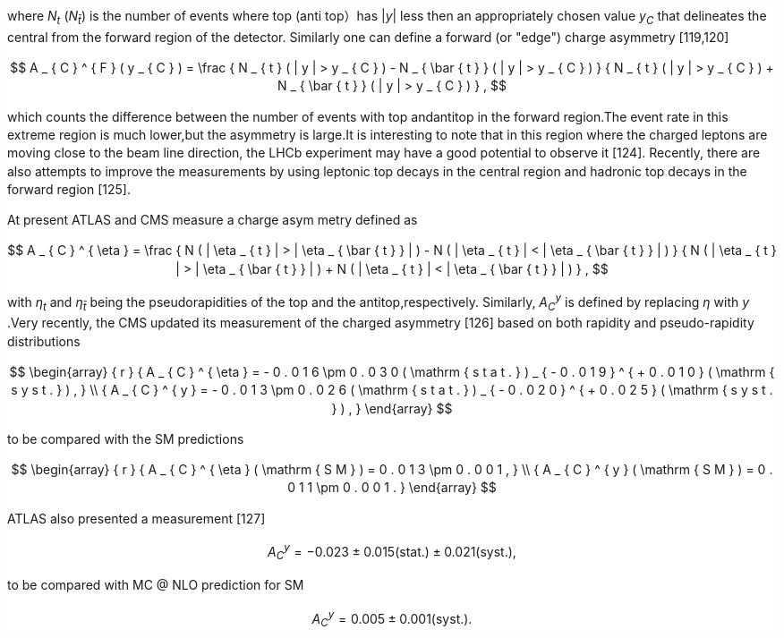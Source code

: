 where $N _ { t } ~ \left( N _ { \bar { t } } \right)$ is the number of events where top (anti top）has $| y |$ less then an appropriately chosen value $y _ { C }$ that delineates the central from the forward region of the detector. Similarly one can define a forward (or "edge") charge asymmetry [119,120]

$$
A _ { C } ^ { F } ( y _ { C } ) = \frac { N _ { t } ( | y | > y _ { C } ) - N _ { \bar { t } } ( | y | > y _ { C } ) } { N _ { t } ( | y | > y _ { C } ) + N _ { \bar { t } } ( | y | > y _ { C } ) } ,
$$

which counts the difference between the number of events with top andantitop in the forward region.The event rate in this extreme region is much lower,but the asymmetry is large.It is interesting to note that in this region where the charged leptons are moving close to the beam line direction, the LHCb experiment may have a good potential to observe it [124]. Recently, there are also attempts to improve the measurements by using leptonic top decays in the central region and hadronic top decays in the forward region [125].

At present ATLAS and CMS measure a charge asym metry defined as

$$
A _ { C } ^ { \eta } = \frac { N ( | \eta _ { t } | > | \eta _ { \bar { t } } | ) - N ( | \eta _ { t } | < | \eta _ { \bar { t } } | ) } { N ( | \eta _ { t } | > | \eta _ { \bar { t } } | ) + N ( | \eta _ { t } | < | \eta _ { \bar { t } } | ) } ,
$$

with $\eta _ { t }$ and $\eta _ { \bar { t } }$ being the pseudorapidities of the top and the antitop,respectively. Similarly, $A _ { C } ^ { y }$ is defined by replacing $\eta$ with $y$ .Very recently, the CMS updated its measurement of the charged asymmetry [126] based on both rapidity and pseudo-rapidity distributions

$$
\begin{array} { r } { A _ { C } ^ { \eta } = - 0 . 0 1 6 \pm 0 . 0 3 0 ( \mathrm { s t a t . } ) _ { - 0 . 0 1 9 } ^ { + 0 . 0 1 0 } ( \mathrm { s y s t . } ) , } \\ { A _ { C } ^ { y } = - 0 . 0 1 3 \pm 0 . 0 2 6 ( \mathrm { s t a t . } ) _ { - 0 . 0 2 0 } ^ { + 0 . 0 2 5 } ( \mathrm { s y s t . } ) , } \end{array}
$$

to be compared with the SM predictions

$$
\begin{array} { r } { A _ { C } ^ { \eta } ( \mathrm { S M } ) = 0 . 0 1 3 \pm 0 . 0 0 1 , } \\ { A _ { C } ^ { y } ( \mathrm { S M } ) = 0 . 0 1 1 \pm 0 . 0 0 1 . } \end{array}
$$

ATLAS also presented a measurement [127]

$$
A _ { C } ^ { y } = - 0 . 0 2 3 \pm 0 . 0 1 5 \mathrm { ( s t a t . ) } \pm 0 . 0 2 1 \mathrm { ( s y s t . ) } ,
$$

to be compared with MC $@$ NLO prediction for SM

$$
A _ { C } ^ { y } = 0 . 0 0 5 \pm 0 . 0 0 1 ( \mathrm { s y s t . } ) .
$$
